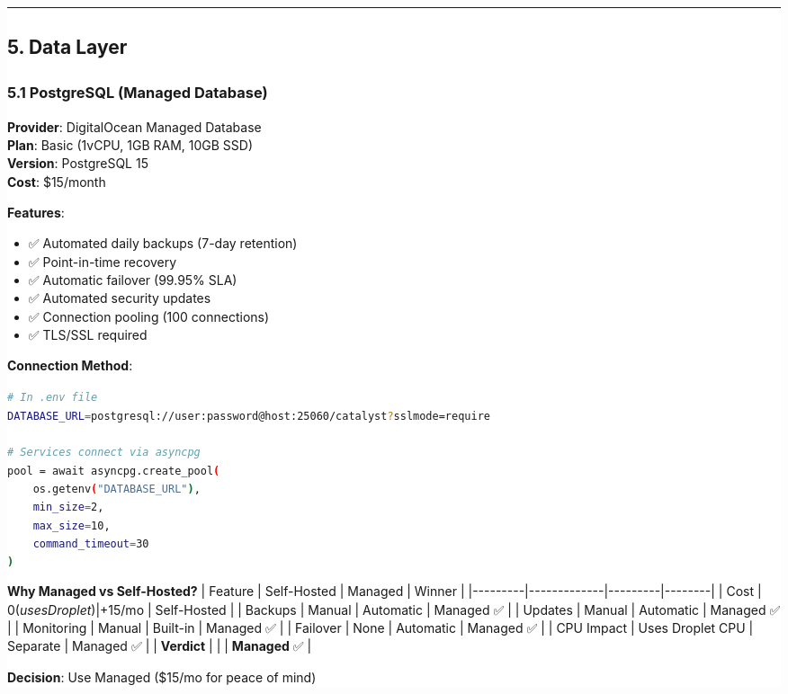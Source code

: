 ```bash
```

---

## 5. Data Layer

### 5.1 PostgreSQL (Managed Database)

**Provider**: DigitalOcean Managed Database  
**Plan**: Basic (1vCPU, 1GB RAM, 10GB SSD)  
**Version**: PostgreSQL 15  
**Cost**: $15/month

**Features**:
- ✅ Automated daily backups (7-day retention)
- ✅ Point-in-time recovery
- ✅ Automatic failover (99.95% SLA)
- ✅ Automated security updates
- ✅ Connection pooling (100 connections)
- ✅ TLS/SSL required

**Connection Method**:
```bash
# In .env file
DATABASE_URL=postgresql://user:password@host:25060/catalyst?sslmode=require

# Services connect via asyncpg
pool = await asyncpg.create_pool(
    os.getenv("DATABASE_URL"),
    min_size=2,
    max_size=10,
    command_timeout=30
)
```

**Why Managed vs Self-Hosted?**
| Feature | Self-Hosted | Managed | Winner |
|---------|-------------|---------|--------|
| Cost | $0 (uses Droplet) | +$15/mo | Self-Hosted |
| Backups | Manual | Automatic | Managed ✅ |
| Updates | Manual | Automatic | Managed ✅ |
| Monitoring | Manual | Built-in | Managed ✅ |
| Failover | None | Automatic | Managed ✅ |
| CPU Impact | Uses Droplet CPU | Separate | Managed ✅ |
| **Verdict** | | | **Managed** ✅ |

**Decision**: Use Managed ($15/mo for peace of mind)
